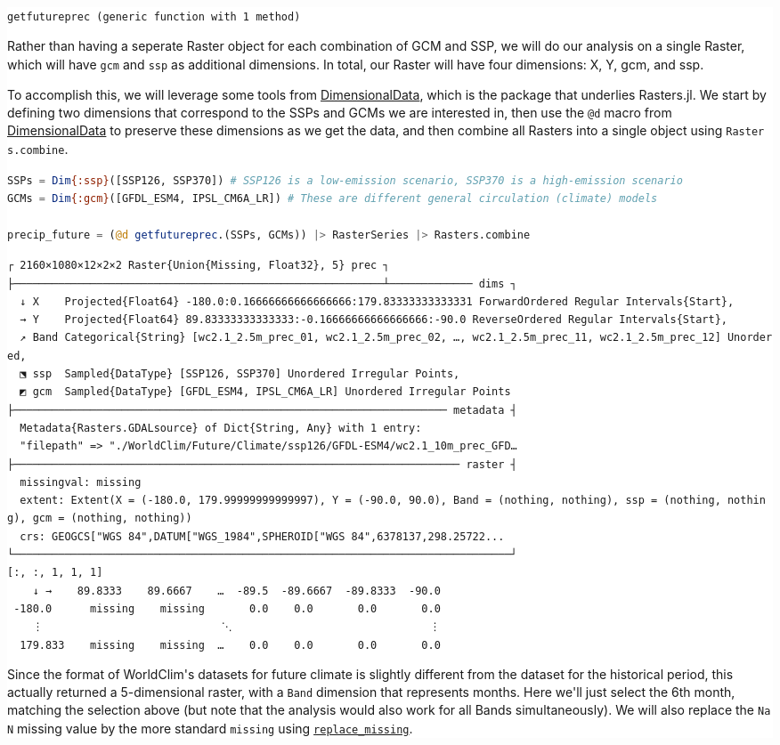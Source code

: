 
```
getfutureprec (generic function with 1 method)
```


Rather than having a seperate Raster object for each combination of GCM and SSP, we will do our analysis on a single Raster, which will have `gcm` and `ssp` as additional dimensions. In total, our Raster will have four dimensions: X, Y, gcm, and ssp. 

To accomplish this, we will leverage some tools from [DimensionalData](https://github.com/rafaqz/DimensionalData.jl), which is the package that underlies Rasters.jl. We start by defining two dimensions that correspond to the SSPs and GCMs we are interested in, then use the `@d` macro from [DimensionalData](https://github.com/rafaqz/DimensionalData.jl) to preserve these dimensions as we get the data, and then combine all Rasters into a single object using `Rasters.combine`.

```julia
SSPs = Dim{:ssp}([SSP126, SSP370]) # SSP126 is a low-emission scenario, SSP370 is a high-emission scenario
GCMs = Dim{:gcm}([GFDL_ESM4, IPSL_CM6A_LR]) # These are different general circulation (climate) models

precip_future = (@d getfutureprec.(SSPs, GCMs)) |> RasterSeries |> Rasters.combine
```


```
┌ 2160×1080×12×2×2 Raster{Union{Missing, Float32}, 5} prec ┐
├──────────────────────────────────────────────────────────┴───────────── dims ┐
  ↓ X    Projected{Float64} -180.0:0.16666666666666666:179.83333333333331 ForwardOrdered Regular Intervals{Start},
  → Y    Projected{Float64} 89.83333333333333:-0.16666666666666666:-90.0 ReverseOrdered Regular Intervals{Start},
  ↗ Band Categorical{String} [wc2.1_2.5m_prec_01, wc2.1_2.5m_prec_02, …, wc2.1_2.5m_prec_11, wc2.1_2.5m_prec_12] Unordered,
  ⬔ ssp  Sampled{DataType} [SSP126, SSP370] Unordered Irregular Points,
  ◩ gcm  Sampled{DataType} [GFDL_ESM4, IPSL_CM6A_LR] Unordered Irregular Points
├──────────────────────────────────────────────────────────────────── metadata ┤
  Metadata{Rasters.GDALsource} of Dict{String, Any} with 1 entry:
  "filepath" => "./WorldClim/Future/Climate/ssp126/GFDL-ESM4/wc2.1_10m_prec_GFD…
├────────────────────────────────────────────────────────────────────── raster ┤
  missingval: missing
  extent: Extent(X = (-180.0, 179.99999999999997), Y = (-90.0, 90.0), Band = (nothing, nothing), ssp = (nothing, nothing), gcm = (nothing, nothing))
  crs: GEOGCS["WGS 84",DATUM["WGS_1984",SPHEROID["WGS 84",6378137,298.25722...
└──────────────────────────────────────────────────────────────────────────────┘
[:, :, 1, 1, 1]
    ↓ →    89.8333    89.6667    …  -89.5  -89.6667  -89.8333  -90.0
 -180.0      missing    missing       0.0    0.0       0.0       0.0
    ⋮                            ⋱                               ⋮
  179.833    missing    missing  …    0.0    0.0       0.0       0.0
```


Since the format of WorldClim&#39;s datasets for future climate is slightly different from the dataset for the historical period, this actually returned a 5-dimensional raster, with a `Band` dimension that represents months. Here we&#39;ll just select the 6th month, matching the selection above (but note that the analysis would also work for all Bands simultaneously). We will also replace the `NaN` missing value by the more standard `missing` using [`replace_missing`](/tutorials/array_operations#replace_missing). 
